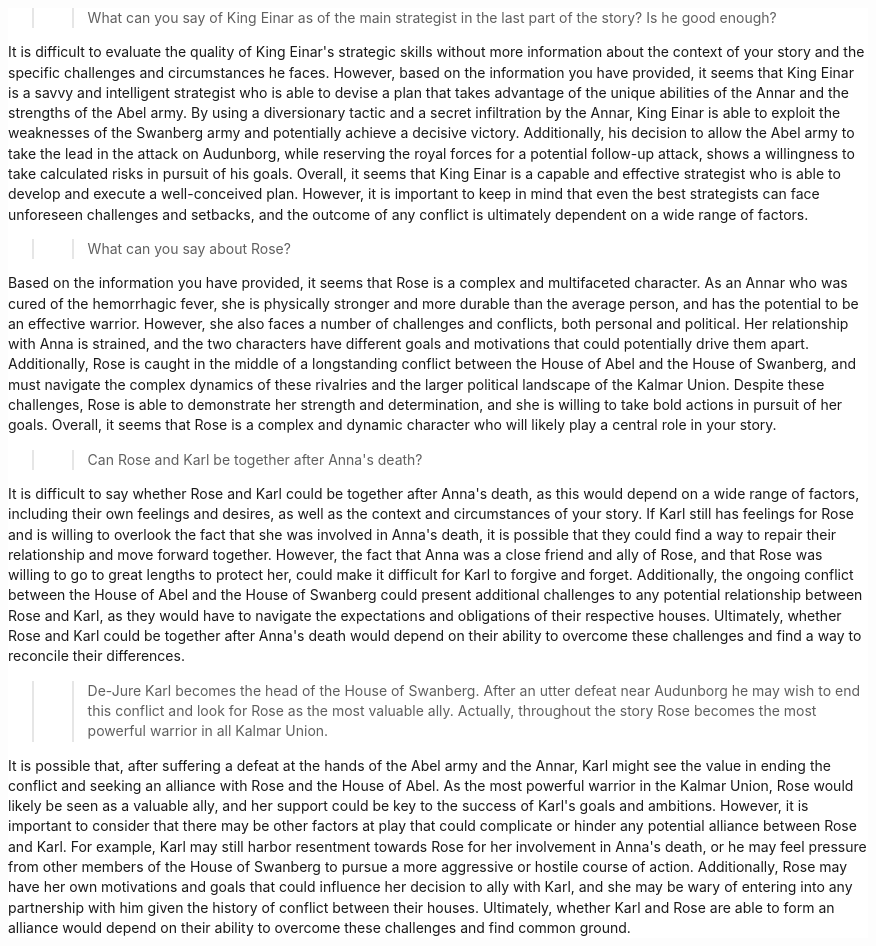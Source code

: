 >> What can you say of King Einar as of the main strategist in the last part of the story? Is he good enough?

It is difficult to evaluate the quality of King Einar's strategic skills without more information about the context of your story and the specific challenges and circumstances he faces. However, based on the information you have provided, it seems that King Einar is a savvy and intelligent strategist who is able to devise a plan that takes advantage of the unique abilities of the Annar and the strengths of the Abel army. By using a diversionary tactic and a secret infiltration by the Annar, King Einar is able to exploit the weaknesses of the Swanberg army and potentially achieve a decisive victory. Additionally, his decision to allow the Abel army to take the lead in the attack on Audunborg, while reserving the royal forces for a potential follow-up attack, shows a willingness to take calculated risks in pursuit of his goals. Overall, it seems that King Einar is a capable and effective strategist who is able to develop and execute a well-conceived plan. However, it is important to keep in mind that even the best strategists can face unforeseen challenges and setbacks, and the outcome of any conflict is ultimately dependent on a wide range of factors.

>> What can you say about Rose?

Based on the information you have provided, it seems that Rose is a complex and multifaceted character. As an Annar who was cured of the hemorrhagic fever, she is physically stronger and more durable than the average person, and has the potential to be an effective warrior. However, she also faces a number of challenges and conflicts, both personal and political. Her relationship with Anna is strained, and the two characters have different goals and motivations that could potentially drive them apart. Additionally, Rose is caught in the middle of a longstanding conflict between the House of Abel and the House of Swanberg, and must navigate the complex dynamics of these rivalries and the larger political landscape of the Kalmar Union. Despite these challenges, Rose is able to demonstrate her strength and determination, and she is willing to take bold actions in pursuit of her goals. Overall, it seems that Rose is a complex and dynamic character who will likely play a central role in your story.

>> Can Rose and Karl be together after Anna's death?

It is difficult to say whether Rose and Karl could be together after Anna's death, as this would depend on a wide range of factors, including their own feelings and desires, as well as the context and circumstances of your story. If Karl still has feelings for Rose and is willing to overlook the fact that she was involved in Anna's death, it is possible that they could find a way to repair their relationship and move forward together. However, the fact that Anna was a close friend and ally of Rose, and that Rose was willing to go to great lengths to protect her, could make it difficult for Karl to forgive and forget. Additionally, the ongoing conflict between the House of Abel and the House of Swanberg could present additional challenges to any potential relationship between Rose and Karl, as they would have to navigate the expectations and obligations of their respective houses. Ultimately, whether Rose and Karl could be together after Anna's death would depend on their ability to overcome these challenges and find a way to reconcile their differences.

>> De-Jure Karl becomes the head of the House of Swanberg. After an utter defeat near Audunborg he may wish to end this conflict and look for Rose as the most valuable ally. Actually, throughout the story Rose becomes the most powerful warrior in all Kalmar Union.

It is possible that, after suffering a defeat at the hands of the Abel army and the Annar, Karl might see the value in ending the conflict and seeking an alliance with Rose and the House of Abel. As the most powerful warrior in the Kalmar Union, Rose would likely be seen as a valuable ally, and her support could be key to the success of Karl's goals and ambitions. However, it is important to consider that there may be other factors at play that could complicate or hinder any potential alliance between Rose and Karl. For example, Karl may still harbor resentment towards Rose for her involvement in Anna's death, or he may feel pressure from other members of the House of Swanberg to pursue a more aggressive or hostile course of action. Additionally, Rose may have her own motivations and goals that could influence her decision to ally with Karl, and she may be wary of entering into any partnership with him given the history of conflict between their houses. Ultimately, whether Karl and Rose are able to form an alliance would depend on their ability to overcome these challenges and find common ground.
